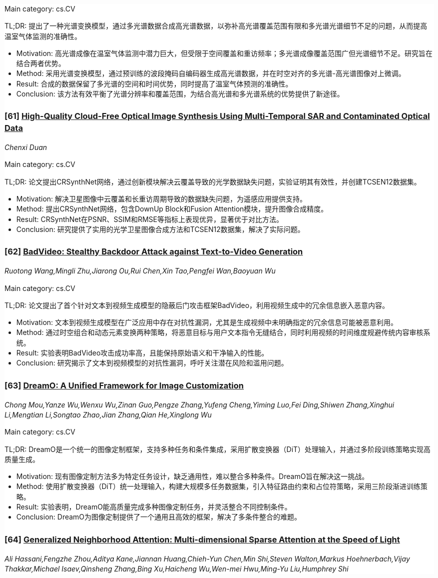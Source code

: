 Main category: cs.CV

TL;DR: 提出了一种光谱变换模型，通过多光谱数据合成高光谱数据，以弥补高光谱覆盖范围有限和多光谱光谱细节不足的问题，从而提高温室气体监测的准确性。

- Motivation: 高光谱成像在温室气体监测中潜力巨大，但受限于空间覆盖和重访频率；多光谱成像覆盖范围广但光谱细节不足。研究旨在结合两者优势。
- Method: 采用光谱变换模型，通过预训练的波段掩码自编码器生成高光谱数据，并在时空对齐的多光谱-高光谱图像对上微调。
- Result: 合成的数据保留了多光谱的空间和时间优势，同时提高了温室气体预测的准确性。
- Conclusion: 该方法有效平衡了光谱分辨率和覆盖范围，为结合高光谱和多光谱系统的优势提供了新途径。


### [61] [High-Quality Cloud-Free Optical Image Synthesis Using Multi-Temporal SAR and Contaminated Optical Data](https://arxiv.org/abs/2504.16870)
*Chenxi Duan*

Main category: cs.CV

TL;DR: 论文提出CRSynthNet网络，通过创新模块解决云覆盖导致的光学数据缺失问题，实验证明其有效性，并创建TCSEN12数据集。

- Motivation: 解决卫星图像中云覆盖和长重访周期导致的数据缺失问题，为遥感应用提供支持。
- Method: 提出CRSynthNet网络，包含DownUp Block和Fusion Attention模块，提升图像合成精度。
- Result: CRSynthNet在PSNR、SSIM和RMSE等指标上表现优异，显著优于对比方法。
- Conclusion: 研究提供了实用的光学卫星图像合成方法和TCSEN12数据集，解决了实际问题。


### [62] [BadVideo: Stealthy Backdoor Attack against Text-to-Video Generation](https://arxiv.org/abs/2504.16907)
*Ruotong Wang,Mingli Zhu,Jiarong Ou,Rui Chen,Xin Tao,Pengfei Wan,Baoyuan Wu*

Main category: cs.CV

TL;DR: 论文提出了首个针对文本到视频生成模型的隐蔽后门攻击框架BadVideo，利用视频生成中的冗余信息嵌入恶意内容。

- Motivation: 文本到视频生成模型在广泛应用中存在对抗性漏洞，尤其是生成视频中未明确指定的冗余信息可能被恶意利用。
- Method: 通过时空组合和动态元素变换两种策略，将恶意目标与用户文本指令无缝结合，同时利用视频的时间维度规避传统内容审核系统。
- Result: 实验表明BadVideo攻击成功率高，且能保持原始语义和干净输入的性能。
- Conclusion: 研究揭示了文本到视频模型的对抗性漏洞，呼吁关注潜在风险和滥用问题。


### [63] [DreamO: A Unified Framework for Image Customization](https://arxiv.org/abs/2504.16915)
*Chong Mou,Yanze Wu,Wenxu Wu,Zinan Guo,Pengze Zhang,Yufeng Cheng,Yiming Luo,Fei Ding,Shiwen Zhang,Xinghui Li,Mengtian Li,Songtao Zhao,Jian Zhang,Qian He,Xinglong Wu*

Main category: cs.CV

TL;DR: DreamO是一个统一的图像定制框架，支持多种任务和条件集成，采用扩散变换器（DiT）处理输入，并通过多阶段训练策略实现高质量生成。

- Motivation: 现有图像定制方法多为特定任务设计，缺乏通用性，难以整合多种条件。DreamO旨在解决这一挑战。
- Method: 使用扩散变换器（DiT）统一处理输入，构建大规模多任务数据集，引入特征路由约束和占位符策略，采用三阶段渐进训练策略。
- Result: 实验表明，DreamO能高质量完成多种图像定制任务，并灵活整合不同控制条件。
- Conclusion: DreamO为图像定制提供了一个通用且高效的框架，解决了多条件整合的难题。


### [64] [Generalized Neighborhood Attention: Multi-dimensional Sparse Attention at the Speed of Light](https://arxiv.org/abs/2504.16922)
*Ali Hassani,Fengzhe Zhou,Aditya Kane,Jiannan Huang,Chieh-Yun Chen,Min Shi,Steven Walton,Markus Hoehnerbach,Vijay Thakkar,Michael Isaev,Qinsheng Zhang,Bing Xu,Haicheng Wu,Wen-mei Hwu,Ming-Yu Liu,Humphrey Shi*
